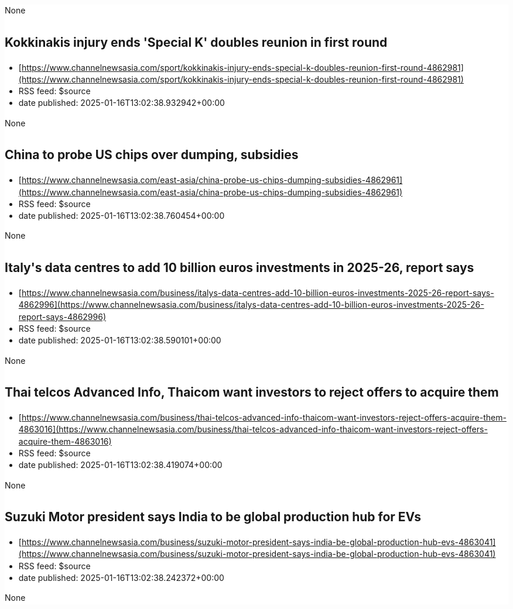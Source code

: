 None

## Kokkinakis injury ends 'Special K' doubles reunion in first round
 - [https://www.channelnewsasia.com/sport/kokkinakis-injury-ends-special-k-doubles-reunion-first-round-4862981](https://www.channelnewsasia.com/sport/kokkinakis-injury-ends-special-k-doubles-reunion-first-round-4862981)
 - RSS feed: $source
 - date published: 2025-01-16T13:02:38.932942+00:00

None

## China to probe US chips over dumping, subsidies
 - [https://www.channelnewsasia.com/east-asia/china-probe-us-chips-dumping-subsidies-4862961](https://www.channelnewsasia.com/east-asia/china-probe-us-chips-dumping-subsidies-4862961)
 - RSS feed: $source
 - date published: 2025-01-16T13:02:38.760454+00:00

None

## Italy's data centres to add 10 billion euros investments in 2025-26, report says
 - [https://www.channelnewsasia.com/business/italys-data-centres-add-10-billion-euros-investments-2025-26-report-says-4862996](https://www.channelnewsasia.com/business/italys-data-centres-add-10-billion-euros-investments-2025-26-report-says-4862996)
 - RSS feed: $source
 - date published: 2025-01-16T13:02:38.590101+00:00

None

## Thai telcos Advanced Info, Thaicom want investors to reject offers to acquire them
 - [https://www.channelnewsasia.com/business/thai-telcos-advanced-info-thaicom-want-investors-reject-offers-acquire-them-4863016](https://www.channelnewsasia.com/business/thai-telcos-advanced-info-thaicom-want-investors-reject-offers-acquire-them-4863016)
 - RSS feed: $source
 - date published: 2025-01-16T13:02:38.419074+00:00

None

## Suzuki Motor president says India to be global production hub for EVs
 - [https://www.channelnewsasia.com/business/suzuki-motor-president-says-india-be-global-production-hub-evs-4863041](https://www.channelnewsasia.com/business/suzuki-motor-president-says-india-be-global-production-hub-evs-4863041)
 - RSS feed: $source
 - date published: 2025-01-16T13:02:38.242372+00:00

None
